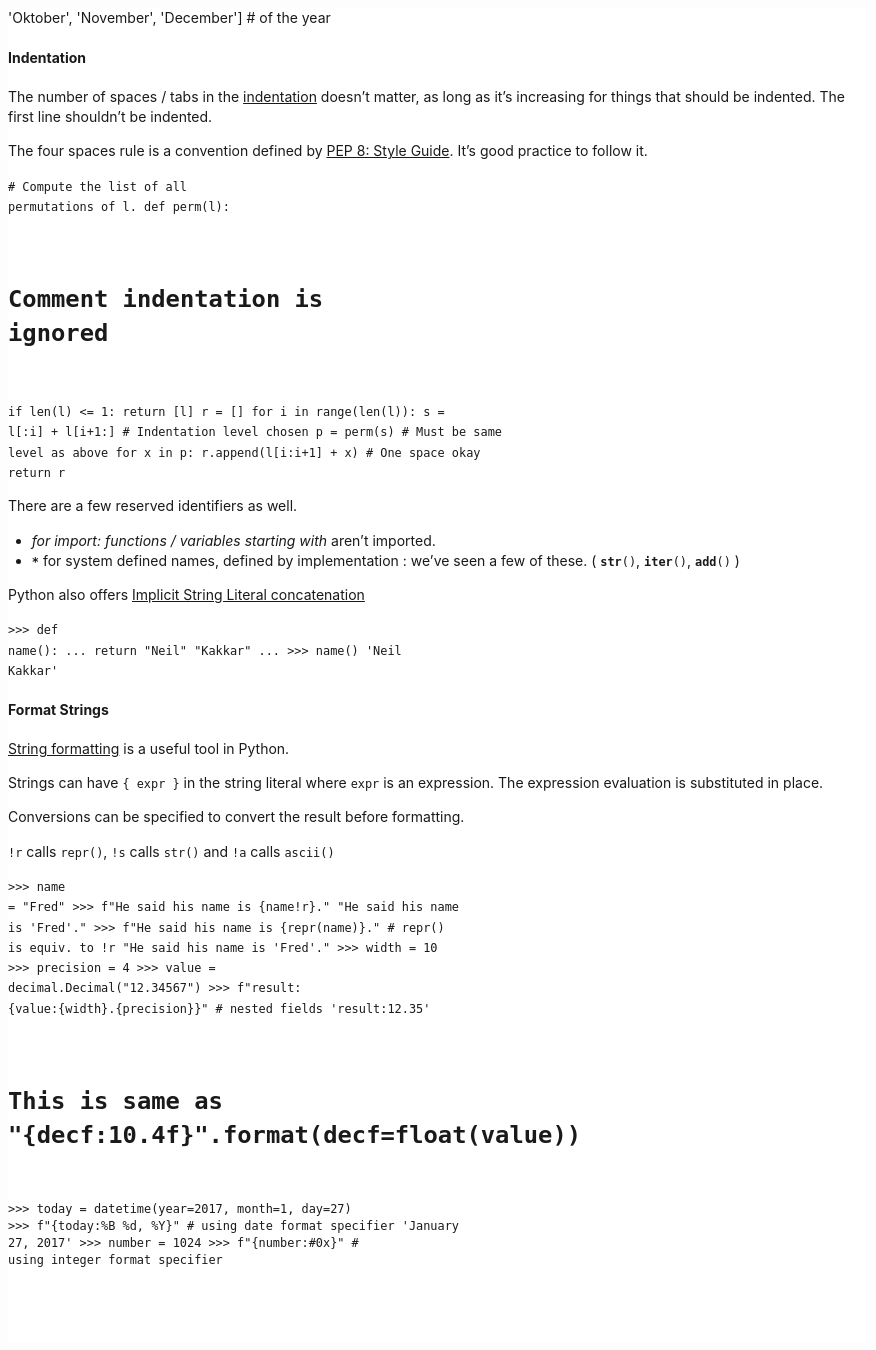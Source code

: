 'Oktober', 'November', 'December']   # of the year</code></pre><h4 id="indentation">Indentation</h4><p>The number of spaces / tabs in the <a href="https://docs.python.org/3.7/reference/lexical_analysis.html#indentation" rel="noopener">indentation</a> doesn’t matter, as long as it’s increasing for things that should be indented. The first line shouldn’t be indented.</p><p>The four spaces rule is a convention defined by <a href="https://www.python.org/dev/peps/pep-0008/#string-quotes" rel="noopener">PEP 8: Style Guide</a>. It’s good practice to follow it.</p><pre><code class="language-py"># Compute the list of all permutations of l.
def perm(l):
# Comment indentation is ignored
if len(l) &lt;= 1:
return [l]
r = []
for i in range(len(l)):
s = l[:i] + l[i+1:]     # Indentation level chosen
p = perm(s)             # Must be same level as above
for x in p:
r.append(l[i:i+1] + x) # One space okay
return r</code></pre><p>There are a few reserved identifiers as well.</p><ul><li><code>_</code> for import: functions / variables starting with <code>_</code> aren’t imported.</li><li><code>__*__</code> for system defined names, defined by implementation : we’ve seen a few of these. ( <code>__str__()</code>, <code>__iter__()</code>, <code>__add__()</code> )</li></ul><p>Python also offers <a href="https://docs.python.org/3.7/reference/lexical_analysis.html#string-literal-concatenation" rel="noopener">Implicit String Literal concatenation</a></p><pre><code class="language-py">&gt;&gt;&gt; def name():
...   return "Neil" "Kakkar"
...
&gt;&gt;&gt; name()
'Neil Kakkar'</code></pre><h4 id="format-strings">Format Strings</h4><p><a href="https://docs.python.org/3.7/reference/lexical_analysis.html#formatted-string-literals" rel="noopener">String formatting</a> is a useful tool in Python.</p><p>Strings can have <code>{ expr }</code> in the string literal where <code>expr</code> is an expression. The expression evaluation is substituted in place.</p><p>Conversions can be specified to convert the result before formatting.</p><p><code>!r</code> calls <code>repr()</code>, <code>!s</code> calls <code>str()</code> and <code>!a</code> calls <code>ascii()</code></p><pre><code class="language-py">&gt;&gt;&gt; name = "Fred"
&gt;&gt;&gt; f"He said his name is {name!r}."
"He said his name is 'Fred'."
&gt;&gt;&gt; f"He said his name is {repr(name)}."  # repr() is equiv. to !r
"He said his name is 'Fred'."
&gt;&gt;&gt; width = 10
&gt;&gt;&gt; precision = 4
&gt;&gt;&gt; value = decimal.Decimal("12.34567")
&gt;&gt;&gt; f"result: {value:{width}.{precision}}"  # nested fields
'result:12.35'
# This is same as "{decf:10.4f}".format(decf=float(value))
&gt;&gt;&gt; today = datetime(year=2017, month=1, day=27)
&gt;&gt;&gt; f"{today:%B %d, %Y}"  # using date format specifier
'January 27, 2017'
&gt;&gt;&gt; number = 1024
&gt;&gt;&gt; f"{number:#0x}"  # using integer format specifier